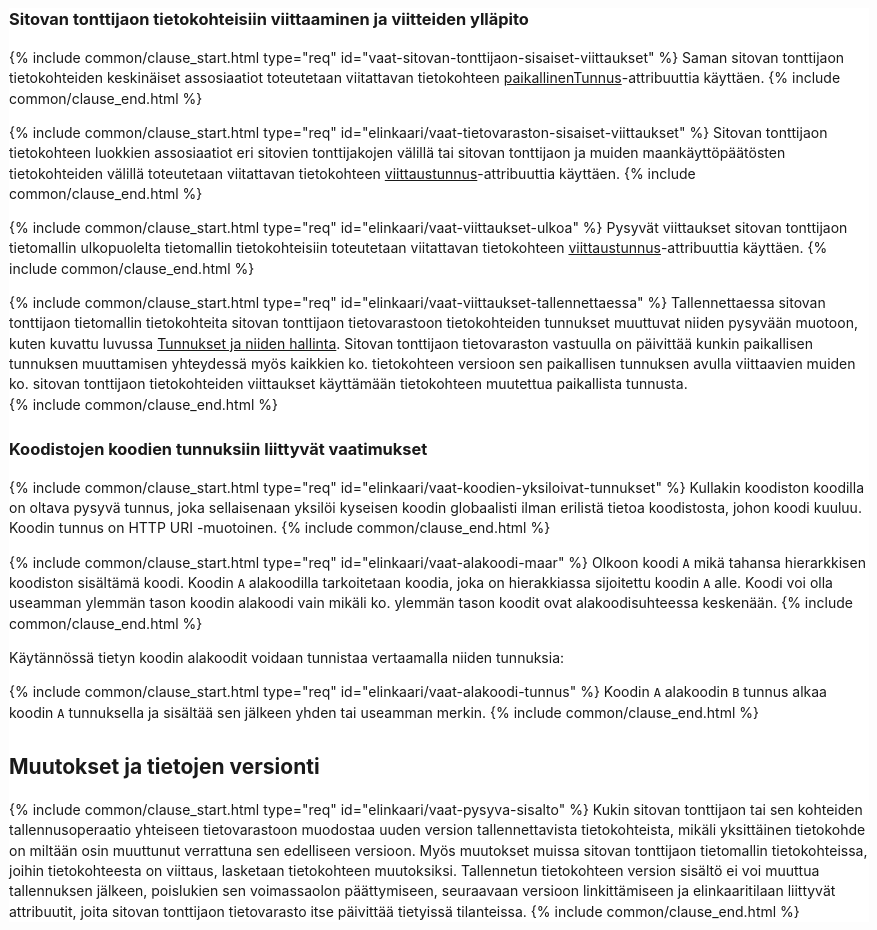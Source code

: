 ### Sitovan tonttijaon tietokohteisiin viittaaminen ja viitteiden ylläpito

{% include common/clause_start.html type="req" id="vaat-sitovan-tonttijaon-sisaiset-viittaukset" %}
Saman sitovan tonttijaon tietokohteiden keskinäiset assosiaatiot toteutetaan viitattavan tietokohteen [paikallinenTunnus](#paikallinen-tunnus)-attribuuttia käyttäen.
{% include common/clause_end.html %}

{% include common/clause_start.html type="req" id="elinkaari/vaat-tietovaraston-sisaiset-viittaukset" %}
Sitovan tonttijaon tietokohteen luokkien assosiaatiot eri sitovien tonttijakojen välillä tai sitovan tonttijaon ja muiden maankäyttöpäätösten tietokohteiden välillä toteutetaan viitattavan tietokohteen [viittaustunnus](#viittaustunnus)-attribuuttia käyttäen.
{% include common/clause_end.html %}

{% include common/clause_start.html type="req" id="elinkaari/vaat-viittaukset-ulkoa" %}
Pysyvät viittaukset sitovan tonttijaon tietomallin ulkopuolelta tietomallin tietokohteisiin toteutetaan viitattavan tietokohteen [viittaustunnus](#viittaustunnus)-attribuuttia käyttäen.
{% include common/clause_end.html %}

{% include common/clause_start.html type="req" id="elinkaari/vaat-viittaukset-tallennettaessa" %}
Tallennettaessa sitovan tonttijaon tietomallin tietokohteita sitovan tonttijaon tietovarastoon tietokohteiden tunnukset muuttuvat niiden pysyvään muotoon, kuten kuvattu luvussa [Tunnukset ja niiden hallinta](#tunnukset-ja-niiden-hallinta). Sitovan tonttijaon tietovaraston vastuulla on päivittää kunkin paikallisen tunnuksen muuttamisen yhteydessä myös kaikkien ko. tietokohteen versioon sen paikallisen tunnuksen avulla viittaavien muiden ko. sitovan tonttijaon tietokohteiden viittaukset käyttämään tietokohteen muutettua paikallista tunnusta.   
{% include common/clause_end.html %}

### Koodistojen koodien tunnuksiin liittyvät vaatimukset

{% include common/clause_start.html type="req" id="elinkaari/vaat-koodien-yksiloivat-tunnukset" %}
Kullakin koodiston koodilla on oltava pysyvä tunnus, joka sellaisenaan yksilöi kyseisen koodin globaalisti ilman erilistä tietoa koodistosta, johon koodi kuuluu. Koodin tunnus on HTTP URI -muotoinen.
{% include common/clause_end.html %}

{% include common/clause_start.html type="req" id="elinkaari/vaat-alakoodi-maar" %}
Olkoon koodi ```A``` mikä tahansa hierarkkisen koodiston sisältämä koodi. Koodin ```A``` alakoodilla tarkoitetaan koodia, joka on hierakkiassa sijoitettu koodin ```A``` alle. Koodi voi olla useamman ylemmän tason koodin alakoodi vain mikäli ko. ylemmän tason koodit ovat alakoodisuhteessa keskenään.
{% include common/clause_end.html %}

Käytännössä tietyn koodin alakoodit voidaan tunnistaa vertaamalla niiden tunnuksia:

{% include common/clause_start.html type="req" id="elinkaari/vaat-alakoodi-tunnus" %}
Koodin ```A``` alakoodin ```B``` tunnus alkaa koodin ```A``` tunnuksella ja sisältää sen jälkeen yhden tai useamman merkin.
{% include common/clause_end.html %}

## Muutokset ja tietojen versionti
{% include common/clause_start.html type="req" id="elinkaari/vaat-pysyva-sisalto" %}
Kukin sitovan tonttijaon tai sen kohteiden tallennusoperaatio yhteiseen tietovarastoon muodostaa uuden version tallennettavista tietokohteista, mikäli yksittäinen tietokohde on miltään osin muuttunut verrattuna sen edelliseen versioon. Myös muutokset muissa sitovan tonttijaon tietomallin tietokohteissa, joihin tietokohteesta on viittaus, lasketaan tietokohteen muutoksiksi. Tallennetun tietokohteen version sisältö ei voi muuttua tallennuksen jälkeen, poislukien sen voimassaolon päättymiseen, seuraavaan versioon linkittämiseen ja elinkaaritilaan liittyvät attribuutit, joita sitovan tonttijaon tietovarasto itse päivittää tietyissä tilanteissa.
{% include common/clause_end.html %}
